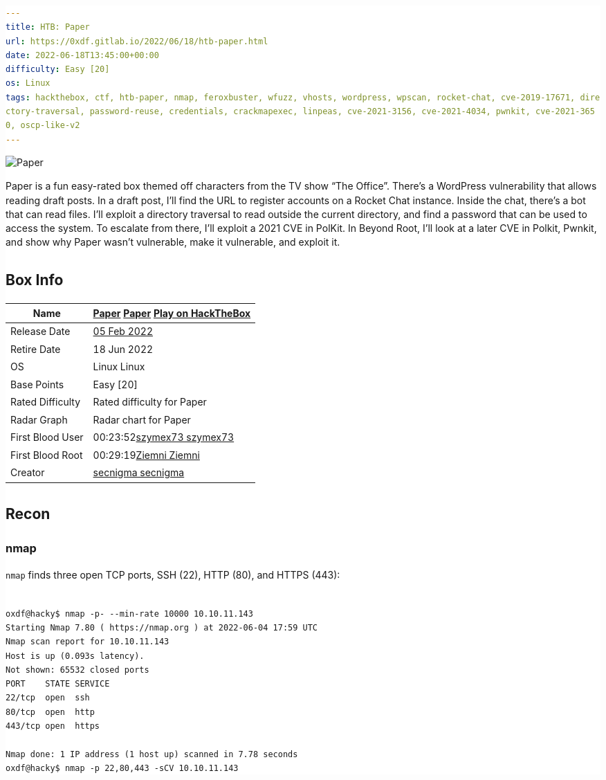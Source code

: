 ```yaml
---
title: HTB: Paper
url: https://0xdf.gitlab.io/2022/06/18/htb-paper.html
date: 2022-06-18T13:45:00+00:00
difficulty: Easy [20]
os: Linux
tags: hackthebox, ctf, htb-paper, nmap, feroxbuster, wfuzz, vhosts, wordpress, wpscan, rocket-chat, cve-2019-17671, directory-traversal, password-reuse, credentials, crackmapexec, linpeas, cve-2021-3156, cve-2021-4034, pwnkit, cve-2021-3650, oscp-like-v2
---
```


![Paper](https://0xdfimages.gitlab.io/img/paper-cover.png)

Paper is a fun easy-rated box themed off characters from the TV show “The Office”. There’s a WordPress vulnerability that allows reading draft posts. In a draft post, I’ll find the URL to register accounts on a Rocket Chat instance. Inside the chat, there’s a bot that can read files. I’ll exploit a directory traversal to read outside the current directory, and find a password that can be used to access the system. To escalate from there, I’ll exploit a 2021 CVE in PolKit. In Beyond Root, I’ll look at a later CVE in Polkit, Pwnkit, and show why Paper wasn’t vulnerable, make it vulnerable, and exploit it.

## Box Info

| Name | [Paper](https://hackthebox.com/machines/paper)  [Paper](https://hackthebox.com/machines/paper) [Play on HackTheBox](https://hackthebox.com/machines/paper) |
| --- | --- |
| Release Date | [05 Feb 2022](https://twitter.com/hackthebox_eu/status/1488905180519317509) |
| Retire Date | 18 Jun 2022 |
| OS | Linux Linux |
| Base Points | Easy [20] |
| Rated Difficulty | Rated difficulty for Paper |
| Radar Graph | Radar chart for Paper |
| First Blood User | 00:23:52[szymex73 szymex73](https://app.hackthebox.com/users/139466) |
| First Blood Root | 00:29:19[Ziemni Ziemni](https://app.hackthebox.com/users/12507) |
| Creator | [secnigma secnigma](https://app.hackthebox.com/users/92926) |

## Recon

### nmap

`nmap` finds three open TCP ports, SSH (22), HTTP (80), and HTTPS (443):

```

oxdf@hacky$ nmap -p- --min-rate 10000 10.10.11.143
Starting Nmap 7.80 ( https://nmap.org ) at 2022-06-04 17:59 UTC
Nmap scan report for 10.10.11.143
Host is up (0.093s latency).
Not shown: 65532 closed ports
PORT    STATE SERVICE
22/tcp  open  ssh
80/tcp  open  http
443/tcp open  https

Nmap done: 1 IP address (1 host up) scanned in 7.78 seconds
oxdf@hacky$ nmap -p 22,80,443 -sCV 10.10.11.143
```